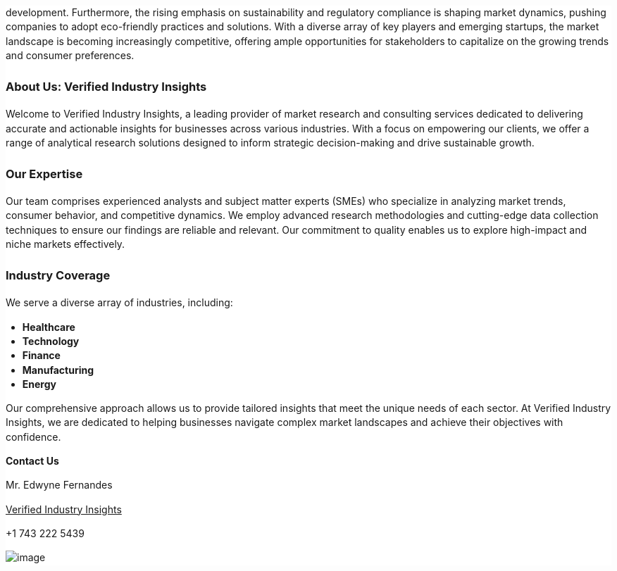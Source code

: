 development. Furthermore, the rising emphasis on sustainability and regulatory compliance is shaping market dynamics, pushing companies to adopt eco-friendly practices and solutions. With a diverse array of key players and emerging startups, the market landscape is becoming increasingly competitive, offering ample opportunities for stakeholders to capitalize on the growing trends and consumer preferences.</p><h3>About Us: Verified Industry Insights</h3><p>Welcome to Verified Industry Insights, a leading provider of market research and consulting services dedicated to delivering accurate and actionable insights for businesses across various industries. With a focus on empowering our clients, we offer a range of analytical research solutions designed to inform strategic decision-making and drive sustainable growth.</p><h3>Our Expertise</h3><p>Our team comprises experienced analysts and subject matter experts (SMEs) who specialize in analyzing market trends, consumer behavior, and competitive dynamics. We employ advanced research methodologies and cutting-edge data collection techniques to ensure our findings are reliable and relevant. Our commitment to quality enables us to explore high-impact and niche markets effectively.</p><h3>Industry Coverage</h3><p>We serve a diverse array of industries, including:</p><ul><li><strong>Healthcare</strong></li><li><strong>Technology</strong></li><li><strong>Finance</strong></li><li><strong>Manufacturing</strong></li><li><strong>Energy</strong></li></ul><p>Our comprehensive approach allows us to provide tailored insights that meet the unique needs of each sector. At Verified Industry Insights, we are dedicated to helping businesses navigate complex market landscapes and achieve their objectives with confidence.</p><p><strong>Contact Us</strong></p><p>Mr. Edwyne Fernandes</p><p><a href="https://www.verifiedindustryinsights.com/">Verified Industry Insights</a></p><p>+1 743 222 5439</p>
![image](https://github.com/user-attachments/assets/6b212442-502f-4419-8ce6-699949fb3c7f)

